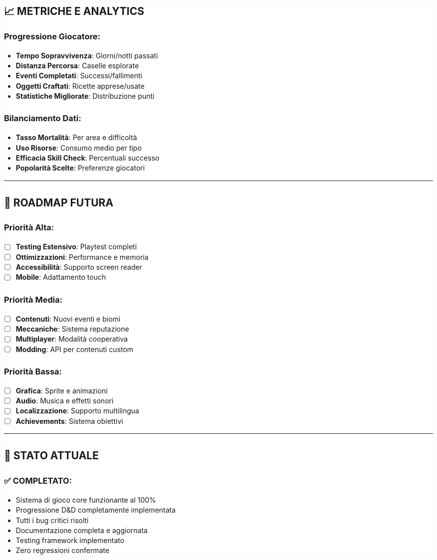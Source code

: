 
## 📈 **METRICHE E ANALYTICS**

### **Progressione Giocatore:**
- **Tempo Sopravvivenza**: Giorni/notti passati
- **Distanza Percorsa**: Caselle esplorate
- **Eventi Completati**: Successi/fallimenti
- **Oggetti Craftati**: Ricette apprese/usate
- **Statistiche Migliorate**: Distribuzione punti

### **Bilanciamento Dati:**
- **Tasso Mortalità**: Per area e difficoltà
- **Uso Risorse**: Consumo medio per tipo
- **Efficacia Skill Check**: Percentuali successo
- **Popolarità Scelte**: Preferenze giocatori

---

## 🚀 **ROADMAP FUTURA**

### **Priorità Alta:**
- [ ] **Testing Estensivo**: Playtest completi
- [ ] **Ottimizzazioni**: Performance e memoria
- [ ] **Accessibilità**: Supporto screen reader
- [ ] **Mobile**: Adattamento touch

### **Priorità Media:**
- [ ] **Contenuti**: Nuovi eventi e biomi
- [ ] **Meccaniche**: Sistema reputazione
- [ ] **Multiplayer**: Modalità cooperativa
- [ ] **Modding**: API per contenuti custom

### **Priorità Bassa:**
- [ ] **Grafica**: Sprite e animazioni
- [ ] **Audio**: Musica e effetti sonori
- [ ] **Localizzazione**: Supporto multilingua
- [ ] **Achievements**: Sistema obiettivi

---

## 🎯 **STATO ATTUALE**

### **✅ COMPLETATO:**
- Sistema di gioco core funzionante al 100%
- Progressione D&D completamente implementata
- Tutti i bug critici risolti
- Documentazione completa e aggiornata
- Testing framework implementato
- Zero regressioni confermate
